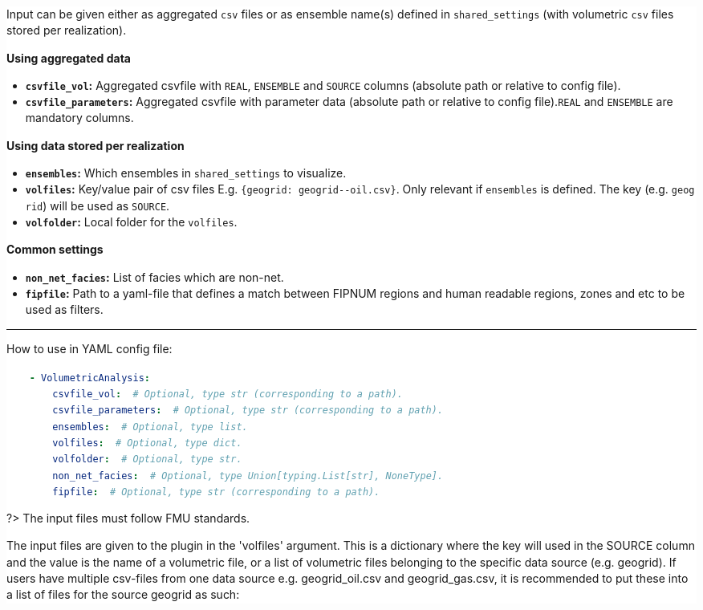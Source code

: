 Input can be given either as aggregated `csv` files or as ensemble name(s)
defined in `shared_settings` (with volumetric `csv` files stored per realization).
























**Using aggregated data**
* **`csvfile_vol`:** Aggregated csvfile with `REAL`, `ENSEMBLE` and `SOURCE` columns (absolute path or relative to config file).
* **`csvfile_parameters`:** Aggregated csvfile with parameter data (absolute path or relative to config file).`REAL` and `ENSEMBLE` are mandatory columns.


**Using data stored per realization**
* **`ensembles`:** Which ensembles in `shared_settings` to visualize.
* **`volfiles`:**  Key/value pair of csv files E.g. `{geogrid: geogrid--oil.csv}`.
Only relevant if `ensembles` is defined. The key (e.g. `geogrid`) will be used as `SOURCE`.
* **`volfolder`:** Local folder for the `volfiles`.


**Common settings**
* **`non_net_facies`:** List of facies which are non-net.
* **`fipfile`:** Path to a yaml-file that defines a match between FIPNUM regions
    and human readable regions, zones and etc to be used as filters.


---
How to use in YAML config file:
```yaml
    - VolumetricAnalysis:
        csvfile_vol:  # Optional, type str (corresponding to a path).
        csvfile_parameters:  # Optional, type str (corresponding to a path).
        ensembles:  # Optional, type list.
        volfiles:  # Optional, type dict.
        volfolder:  # Optional, type str.
        non_net_facies:  # Optional, type Union[typing.List[str], NoneType].
        fipfile:  # Optional, type str (corresponding to a path).
```






?> The input files must follow FMU standards.


The input files are given to the plugin in the 'volfiles' argument. This is a dictionary
where the key will used in the SOURCE column and the value is the name of a volumetric file,
or a list of volumetric files belonging to the specific data source (e.g. geogrid).
If users have multiple csv-files from one data source e.g. geogrid_oil.csv and geogrid_gas.csv,
it is recommended to put these into a list of files for the source geogrid as such:
